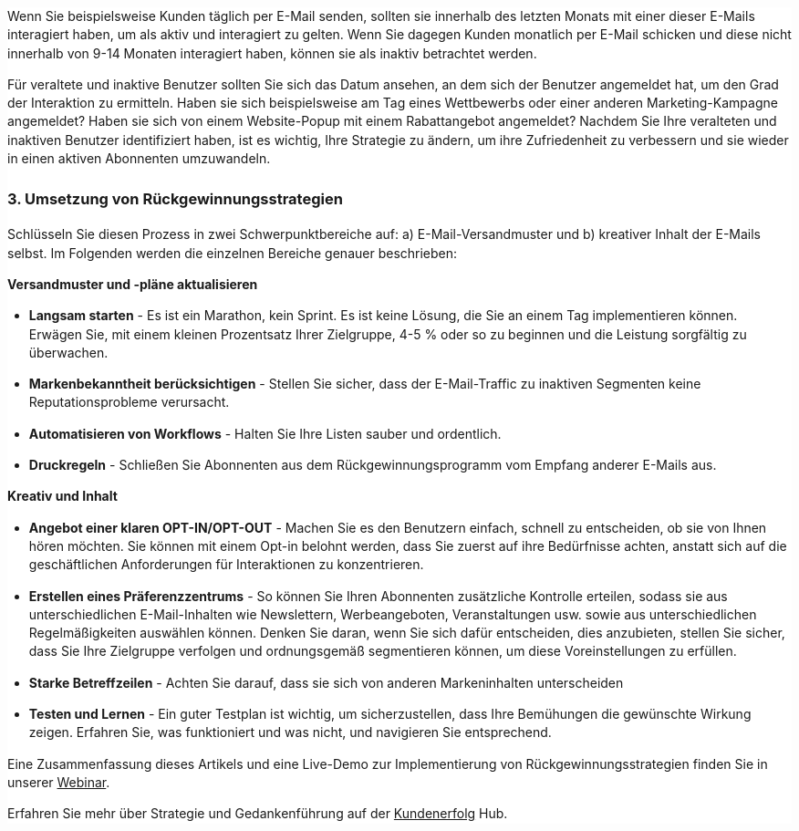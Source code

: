 Wenn Sie beispielsweise Kunden täglich per E-Mail senden, sollten sie innerhalb des letzten Monats mit einer dieser E-Mails interagiert haben, um als aktiv und interagiert zu gelten. Wenn Sie dagegen Kunden monatlich per E-Mail schicken und diese nicht innerhalb von 9-14 Monaten interagiert haben, können sie als inaktiv betrachtet werden.

Für veraltete und inaktive Benutzer sollten Sie sich das Datum ansehen, an dem sich der Benutzer angemeldet hat, um den Grad der Interaktion zu ermitteln. Haben sie sich beispielsweise am Tag eines Wettbewerbs oder einer anderen Marketing-Kampagne angemeldet? Haben sie sich von einem Website-Popup mit einem Rabattangebot angemeldet? Nachdem Sie Ihre veralteten und inaktiven Benutzer identifiziert haben, ist es wichtig, Ihre Strategie zu ändern, um ihre Zufriedenheit zu verbessern und sie wieder in einen aktiven Abonnenten umzuwandeln.

### 3. Umsetzung von Rückgewinnungsstrategien

Schlüsseln Sie diesen Prozess in zwei Schwerpunktbereiche auf: a) E-Mail-Versandmuster und b) kreativer Inhalt der E-Mails selbst. Im Folgenden werden die einzelnen Bereiche genauer beschrieben:

**Versandmuster und -pläne aktualisieren**

* **Langsam starten** - Es ist ein Marathon, kein Sprint. Es ist keine Lösung, die Sie an einem Tag implementieren können. Erwägen Sie, mit einem kleinen Prozentsatz Ihrer Zielgruppe, 4-5 % oder so zu beginnen und die Leistung sorgfältig zu überwachen.

* **Markenbekanntheit berücksichtigen** - Stellen Sie sicher, dass der E-Mail-Traffic zu inaktiven Segmenten keine Reputationsprobleme verursacht.

* **Automatisieren von Workflows** - Halten Sie Ihre Listen sauber und ordentlich.

* **Druckregeln** - Schließen Sie Abonnenten aus dem Rückgewinnungsprogramm vom Empfang anderer E-Mails aus.

**Kreativ und Inhalt**

* **Angebot einer klaren OPT-IN/OPT-OUT** - Machen Sie es den Benutzern einfach, schnell zu entscheiden, ob sie von Ihnen hören möchten. Sie können mit einem Opt-in belohnt werden, dass Sie zuerst auf ihre Bedürfnisse achten, anstatt sich auf die geschäftlichen Anforderungen für Interaktionen zu konzentrieren.

* **Erstellen eines Präferenzzentrums** - So können Sie Ihren Abonnenten zusätzliche Kontrolle erteilen, sodass sie aus unterschiedlichen E-Mail-Inhalten wie Newslettern, Werbeangeboten, Veranstaltungen usw. sowie aus unterschiedlichen Regelmäßigkeiten auswählen können. Denken Sie daran, wenn Sie sich dafür entscheiden, dies anzubieten, stellen Sie sicher, dass Sie Ihre Zielgruppe verfolgen und ordnungsgemäß segmentieren können, um diese Voreinstellungen zu erfüllen.

* **Starke Betreffzeilen** - Achten Sie darauf, dass sie sich von anderen Markeninhalten unterscheiden

* **Testen und Lernen** - Ein guter Testplan ist wichtig, um sicherzustellen, dass Ihre Bemühungen die gewünschte Wirkung zeigen. Erfahren Sie, was funktioniert und was nicht, und navigieren Sie entsprechend.

Eine Zusammenfassung dieses Artikels und eine Live-Demo zur Implementierung von Rückgewinnungsstrategien finden Sie in unserer [Webinar](https://adobecustomersuccess.adobeconnect.com/pm8goho13xuy/).

Erfahren Sie mehr über Strategie und Gedankenführung auf der [Kundenerfolg](https://experienceleague.corp.adobe.com/docs/customer-success/customer-success/overview.html) Hub.
